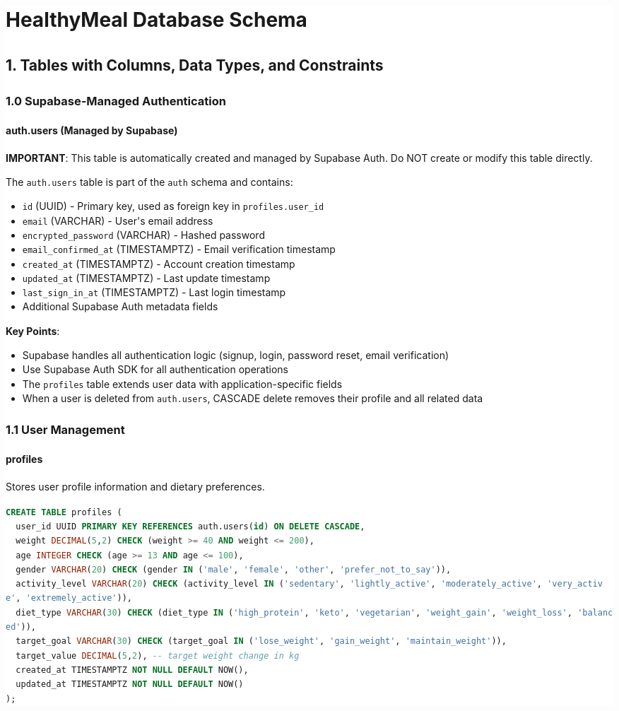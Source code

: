 # HealthyMeal Database Schema

## 1. Tables with Columns, Data Types, and Constraints

### 1.0 Supabase-Managed Authentication

#### auth.users (Managed by Supabase)

**IMPORTANT**: This table is automatically created and managed by Supabase Auth. Do NOT create or modify this table directly.

The `auth.users` table is part of the `auth` schema and contains:

- `id` (UUID) - Primary key, used as foreign key in `profiles.user_id`
- `email` (VARCHAR) - User's email address
- `encrypted_password` (VARCHAR) - Hashed password
- `email_confirmed_at` (TIMESTAMPTZ) - Email verification timestamp
- `created_at` (TIMESTAMPTZ) - Account creation timestamp
- `updated_at` (TIMESTAMPTZ) - Last update timestamp
- `last_sign_in_at` (TIMESTAMPTZ) - Last login timestamp
- Additional Supabase Auth metadata fields

**Key Points**:

- Supabase handles all authentication logic (signup, login, password reset, email verification)
- Use Supabase Auth SDK for all authentication operations
- The `profiles` table extends user data with application-specific fields
- When a user is deleted from `auth.users`, CASCADE delete removes their profile and all related data

### 1.1 User Management

#### profiles

Stores user profile information and dietary preferences.

```sql
CREATE TABLE profiles (
  user_id UUID PRIMARY KEY REFERENCES auth.users(id) ON DELETE CASCADE,
  weight DECIMAL(5,2) CHECK (weight >= 40 AND weight <= 200),
  age INTEGER CHECK (age >= 13 AND age <= 100),
  gender VARCHAR(20) CHECK (gender IN ('male', 'female', 'other', 'prefer_not_to_say')),
  activity_level VARCHAR(20) CHECK (activity_level IN ('sedentary', 'lightly_active', 'moderately_active', 'very_active', 'extremely_active')),
  diet_type VARCHAR(30) CHECK (diet_type IN ('high_protein', 'keto', 'vegetarian', 'weight_gain', 'weight_loss', 'balanced')),
  target_goal VARCHAR(30) CHECK (target_goal IN ('lose_weight', 'gain_weight', 'maintain_weight')),
  target_value DECIMAL(5,2), -- target weight change in kg
  created_at TIMESTAMPTZ NOT NULL DEFAULT NOW(),
  updated_at TIMESTAMPTZ NOT NULL DEFAULT NOW()
);
```
